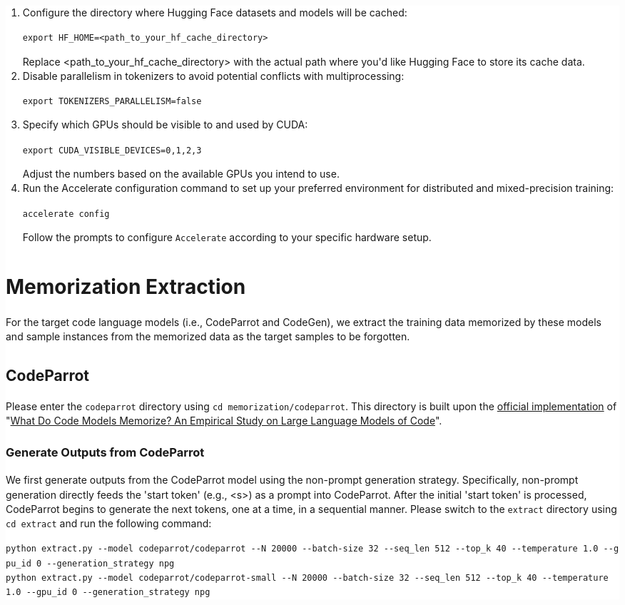 1. Configure the directory where Hugging Face datasets and models will be cached:
    ```shell
    export HF_HOME=<path_to_your_hf_cache_directory>
    ```
    Replace <path_to_your_hf_cache_directory> with the actual path where you'd like Hugging Face to store its cache data.
2. Disable parallelism in tokenizers to avoid potential conflicts with multiprocessing:
    ```shell
    export TOKENIZERS_PARALLELISM=false
    ```
3. Specify which GPUs should be visible to and used by CUDA:
    ```shell
    export CUDA_VISIBLE_DEVICES=0,1,2,3
    ```
    Adjust the numbers based on the available GPUs you intend to use. 
4. Run the Accelerate configuration command to set up your preferred environment for distributed and mixed-precision training:
    ```shell
    accelerate config
    ```
    Follow the prompts to configure `Accelerate` according to your specific hardware setup.

# Memorization Extraction

For the target code language models (i.e., CodeParrot and CodeGen), we extract the training data memorized by these models and sample instances from the memorized data as the target samples to be forgotten.

## CodeParrot

Please enter the `codeparrot` directory using `cd memorization/codeparrot`. 
This directory is built upon the [official implementation](https://figshare.com/articles/software/Replication_Package_for_Submission_strong_Unraveling_Memorization_in_Code_Models_strong_/22774697) of "[What Do Code Models Memorize? An Empirical Study on Large Language Models of Code](https://arxiv.org/abs/2308.09932)".

### Generate Outputs from CodeParrot

We first generate outputs from the CodeParrot model using the non-prompt generation strategy. 
Specifically, non-prompt generation directly feeds the 'start token' (e.g., \<s\>) as a prompt into CodeParrot. 
After the initial 'start token' is processed, CodeParrot begins to generate the next tokens, one at a time, in a sequential manner. 
Please switch to the `extract` directory using `cd extract` and run the following command:

```shell
python extract.py --model codeparrot/codeparrot --N 20000 --batch-size 32 --seq_len 512 --top_k 40 --temperature 1.0 --gpu_id 0 --generation_strategy npg
python extract.py --model codeparrot/codeparrot-small --N 20000 --batch-size 32 --seq_len 512 --top_k 40 --temperature 1.0 --gpu_id 0 --generation_strategy npg
```
